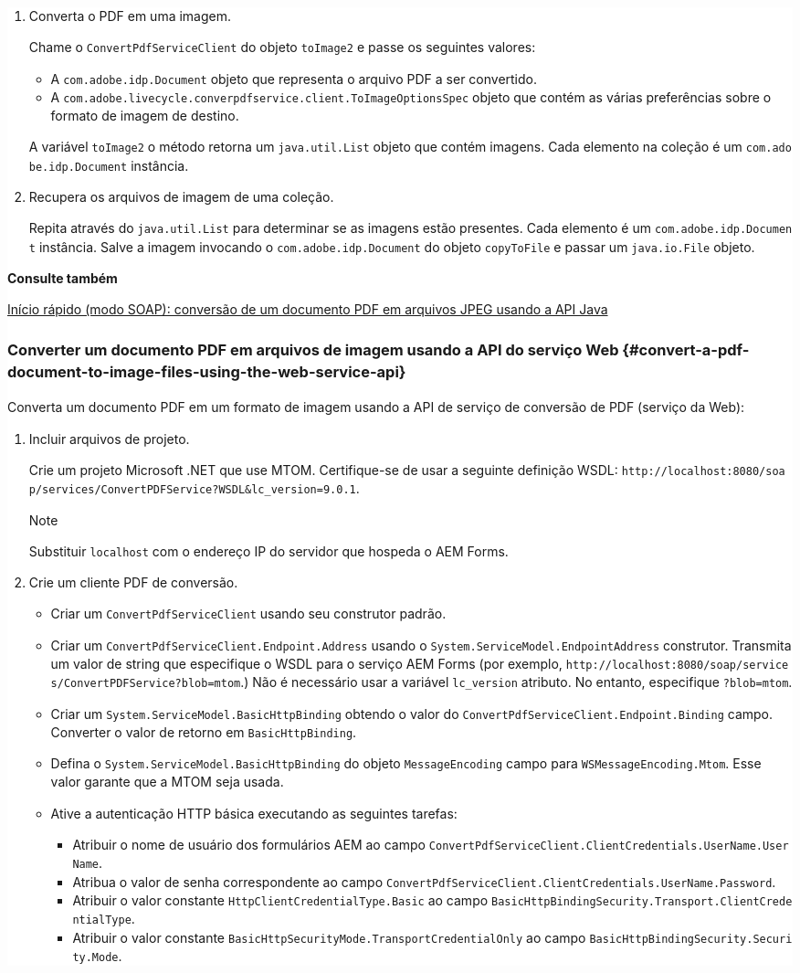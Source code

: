 1. Converta o PDF em uma imagem.

   Chame o `ConvertPdfServiceClient` do objeto `toImage2` e passe os seguintes valores:

   * A `com.adobe.idp.Document` objeto que representa o arquivo PDF a ser convertido.
   * A `com.adobe.livecycle.converpdfservice.client.ToImageOptionsSpec` objeto que contém as várias preferências sobre o formato de imagem de destino.

   A variável `toImage2` o método retorna um `java.util.List` objeto que contém imagens. Cada elemento na coleção é um `com.adobe.idp.Document` instância.

1. Recupera os arquivos de imagem de uma coleção.

   Repita através do `java.util.List` para determinar se as imagens estão presentes. Cada elemento é um `com.adobe.idp.Document` instância. Salve a imagem invocando o `com.adobe.idp.Document` do objeto `copyToFile` e passar um `java.io.File` objeto.

**Consulte também**

[Início rápido (modo SOAP): conversão de um documento PDF em arquivos JPEG usando a API Java](/help/forms/developing/convert-pdf-service-java-api.md#quick-start-soap-mode-converting-a-pdf-document-to-jpeg-files-using-the-java-api)

### Converter um documento PDF em arquivos de imagem usando a API do serviço Web {#convert-a-pdf-document-to-image-files-using-the-web-service-api}

Converta um documento PDF em um formato de imagem usando a API de serviço de conversão de PDF (serviço da Web):

1. Incluir arquivos de projeto.

   Crie um projeto Microsoft .NET que use MTOM. Certifique-se de usar a seguinte definição WSDL: `http://localhost:8080/soap/services/ConvertPDFService?WSDL&lc_version=9.0.1`.

   >[!NOTE]
   >
   >Substituir `localhost` com o endereço IP do servidor que hospeda o AEM Forms.

1. Crie um cliente PDF de conversão.

   * Criar um `ConvertPdfServiceClient` usando seu construtor padrão.
   * Criar um `ConvertPdfServiceClient.Endpoint.Address` usando o `System.ServiceModel.EndpointAddress` construtor. Transmita um valor de string que especifique o WSDL para o serviço AEM Forms (por exemplo, `http://localhost:8080/soap/services/ConvertPDFService?blob=mtom`.) Não é necessário usar a variável `lc_version` atributo. No entanto, especifique `?blob=mtom`.
   * Criar um `System.ServiceModel.BasicHttpBinding` obtendo o valor do `ConvertPdfServiceClient.Endpoint.Binding` campo. Converter o valor de retorno em `BasicHttpBinding`.
   * Defina o `System.ServiceModel.BasicHttpBinding` do objeto `MessageEncoding` campo para `WSMessageEncoding.Mtom`. Esse valor garante que a MTOM seja usada.
   * Ative a autenticação HTTP básica executando as seguintes tarefas:

      * Atribuir o nome de usuário dos formulários AEM ao campo `ConvertPdfServiceClient.ClientCredentials.UserName.UserName`.
      * Atribua o valor de senha correspondente ao campo `ConvertPdfServiceClient.ClientCredentials.UserName.Password`.
      * Atribuir o valor constante `HttpClientCredentialType.Basic` ao campo `BasicHttpBindingSecurity.Transport.ClientCredentialType`.
      * Atribuir o valor constante `BasicHttpSecurityMode.TransportCredentialOnly` ao campo `BasicHttpBindingSecurity.Security.Mode`.
